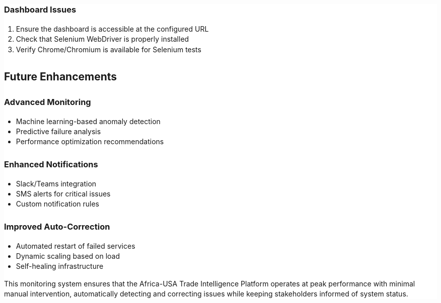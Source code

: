 ### Dashboard Issues
1. Ensure the dashboard is accessible at the configured URL
2. Check that Selenium WebDriver is properly installed
3. Verify Chrome/Chromium is available for Selenium tests

## Future Enhancements

### Advanced Monitoring
- Machine learning-based anomaly detection
- Predictive failure analysis
- Performance optimization recommendations

### Enhanced Notifications
- Slack/Teams integration
- SMS alerts for critical issues
- Custom notification rules

### Improved Auto-Correction
- Automated restart of failed services
- Dynamic scaling based on load
- Self-healing infrastructure

This monitoring system ensures that the Africa-USA Trade Intelligence Platform operates at peak performance with minimal manual intervention, automatically detecting and correcting issues while keeping stakeholders informed of system status.